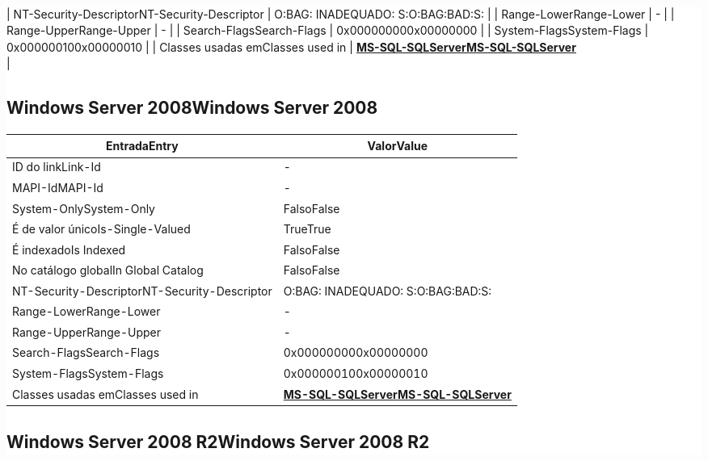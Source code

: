 | <span data-ttu-id="0f538-190">NT-Security-Descriptor</span><span class="sxs-lookup"><span data-stu-id="0f538-190">NT-Security-Descriptor</span></span> | <span data-ttu-id="0f538-191">O:BAG: INADEQUADO: S:</span><span class="sxs-lookup"><span data-stu-id="0f538-191">O:BAG:BAD:S:</span></span>                                              |
| <span data-ttu-id="0f538-192">Range-Lower</span><span class="sxs-lookup"><span data-stu-id="0f538-192">Range-Lower</span></span>            | \-                                                        |
| <span data-ttu-id="0f538-193">Range-Upper</span><span class="sxs-lookup"><span data-stu-id="0f538-193">Range-Upper</span></span>            | \-                                                        |
| <span data-ttu-id="0f538-194">Search-Flags</span><span class="sxs-lookup"><span data-stu-id="0f538-194">Search-Flags</span></span>           | <span data-ttu-id="0f538-195">0x00000000</span><span class="sxs-lookup"><span data-stu-id="0f538-195">0x00000000</span></span>                                                |
| <span data-ttu-id="0f538-196">System-Flags</span><span class="sxs-lookup"><span data-stu-id="0f538-196">System-Flags</span></span>           | <span data-ttu-id="0f538-197">0x00000010</span><span class="sxs-lookup"><span data-stu-id="0f538-197">0x00000010</span></span>                                                |
| <span data-ttu-id="0f538-198">Classes usadas em</span><span class="sxs-lookup"><span data-stu-id="0f538-198">Classes used in</span></span>        | [<span data-ttu-id="0f538-199">**MS-SQL-SQLServer**</span><span class="sxs-lookup"><span data-stu-id="0f538-199">**MS-SQL-SQLServer**</span></span>](c-ms-sql-sqlserver.md)<br/> |



## <a name="windows-server-2008"></a><span data-ttu-id="0f538-200">Windows Server 2008</span><span class="sxs-lookup"><span data-stu-id="0f538-200">Windows Server 2008</span></span>



| <span data-ttu-id="0f538-201">Entrada</span><span class="sxs-lookup"><span data-stu-id="0f538-201">Entry</span></span> | <span data-ttu-id="0f538-202">Valor</span><span class="sxs-lookup"><span data-stu-id="0f538-202">Value</span></span> |
|------------------------|-----------------------------------------------------------|
| <span data-ttu-id="0f538-203">ID do link</span><span class="sxs-lookup"><span data-stu-id="0f538-203">Link-Id</span></span>                | \-                                                        |
| <span data-ttu-id="0f538-204">MAPI-Id</span><span class="sxs-lookup"><span data-stu-id="0f538-204">MAPI-Id</span></span>                | \-                                                        |
| <span data-ttu-id="0f538-205">System-Only</span><span class="sxs-lookup"><span data-stu-id="0f538-205">System-Only</span></span>            | <span data-ttu-id="0f538-206">Falso</span><span class="sxs-lookup"><span data-stu-id="0f538-206">False</span></span>                                                     |
| <span data-ttu-id="0f538-207">É de valor único</span><span class="sxs-lookup"><span data-stu-id="0f538-207">Is-Single-Valued</span></span>       | <span data-ttu-id="0f538-208">True</span><span class="sxs-lookup"><span data-stu-id="0f538-208">True</span></span>                                                      |
| <span data-ttu-id="0f538-209">É indexado</span><span class="sxs-lookup"><span data-stu-id="0f538-209">Is Indexed</span></span>             | <span data-ttu-id="0f538-210">Falso</span><span class="sxs-lookup"><span data-stu-id="0f538-210">False</span></span>                                                     |
| <span data-ttu-id="0f538-211">No catálogo global</span><span class="sxs-lookup"><span data-stu-id="0f538-211">In Global Catalog</span></span>      | <span data-ttu-id="0f538-212">Falso</span><span class="sxs-lookup"><span data-stu-id="0f538-212">False</span></span>                                                     |
| <span data-ttu-id="0f538-213">NT-Security-Descriptor</span><span class="sxs-lookup"><span data-stu-id="0f538-213">NT-Security-Descriptor</span></span> | <span data-ttu-id="0f538-214">O:BAG: INADEQUADO: S:</span><span class="sxs-lookup"><span data-stu-id="0f538-214">O:BAG:BAD:S:</span></span>                                              |
| <span data-ttu-id="0f538-215">Range-Lower</span><span class="sxs-lookup"><span data-stu-id="0f538-215">Range-Lower</span></span>            | \-                                                        |
| <span data-ttu-id="0f538-216">Range-Upper</span><span class="sxs-lookup"><span data-stu-id="0f538-216">Range-Upper</span></span>            | \-                                                        |
| <span data-ttu-id="0f538-217">Search-Flags</span><span class="sxs-lookup"><span data-stu-id="0f538-217">Search-Flags</span></span>           | <span data-ttu-id="0f538-218">0x00000000</span><span class="sxs-lookup"><span data-stu-id="0f538-218">0x00000000</span></span>                                                |
| <span data-ttu-id="0f538-219">System-Flags</span><span class="sxs-lookup"><span data-stu-id="0f538-219">System-Flags</span></span>           | <span data-ttu-id="0f538-220">0x00000010</span><span class="sxs-lookup"><span data-stu-id="0f538-220">0x00000010</span></span>                                                |
| <span data-ttu-id="0f538-221">Classes usadas em</span><span class="sxs-lookup"><span data-stu-id="0f538-221">Classes used in</span></span>        | [<span data-ttu-id="0f538-222">**MS-SQL-SQLServer**</span><span class="sxs-lookup"><span data-stu-id="0f538-222">**MS-SQL-SQLServer**</span></span>](c-ms-sql-sqlserver.md)<br/> |



## <a name="windows-server-2008-r2"></a><span data-ttu-id="0f538-223">Windows Server 2008 R2</span><span class="sxs-lookup"><span data-stu-id="0f538-223">Windows Server 2008 R2</span></span>


